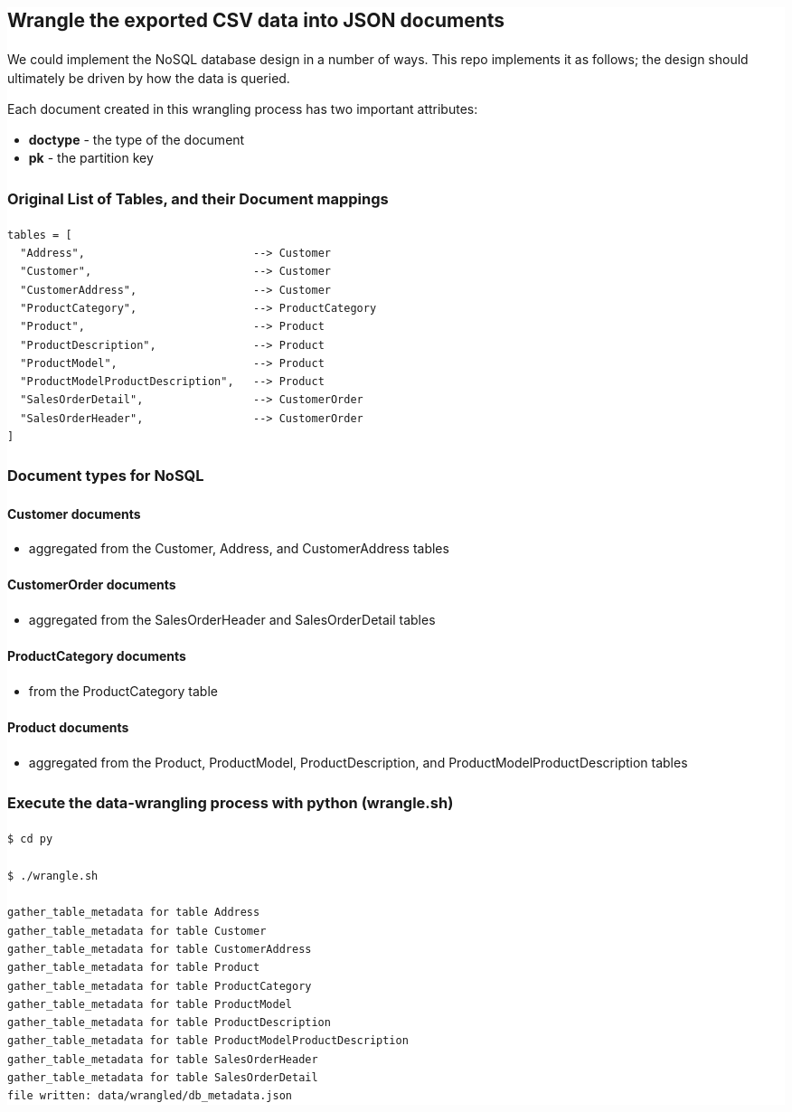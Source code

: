 
## Wrangle the exported CSV data into JSON documents

We could implement the NoSQL database design in a number of ways.
This repo implements it as follows; the design should ultimately be driven by how the data is queried.

Each document created in this wrangling process has two important attributes:
- **doctype** - the type of the document 
- **pk** - the partition key 

### Original List of Tables, and their Document mappings

```
tables = [
  "Address",                          --> Customer
  "Customer",                         --> Customer
  "CustomerAddress",                  --> Customer
  "ProductCategory",                  --> ProductCategory
  "Product",                          --> Product
  "ProductDescription",               --> Product
  "ProductModel",                     --> Product
  "ProductModelProductDescription",   --> Product
  "SalesOrderDetail",                 --> CustomerOrder
  "SalesOrderHeader",                 --> CustomerOrder
]
```

### Document types for NoSQL

#### **Customer** documents

- aggregated from the Customer, Address, and CustomerAddress tables

#### **CustomerOrder** documents

- aggregated from the SalesOrderHeader and SalesOrderDetail tables

#### **ProductCategory** documents

- from the ProductCategory table

#### **Product** documents

- aggregated from the Product, ProductModel, ProductDescription, and ProductModelProductDescription tables


### Execute the data-wrangling process with python (wrangle.sh)

```
$ cd py

$ ./wrangle.sh

gather_table_metadata for table Address
gather_table_metadata for table Customer
gather_table_metadata for table CustomerAddress
gather_table_metadata for table Product
gather_table_metadata for table ProductCategory
gather_table_metadata for table ProductModel
gather_table_metadata for table ProductDescription
gather_table_metadata for table ProductModelProductDescription
gather_table_metadata for table SalesOrderHeader
gather_table_metadata for table SalesOrderDetail
file written: data/wrangled/db_metadata.json
```